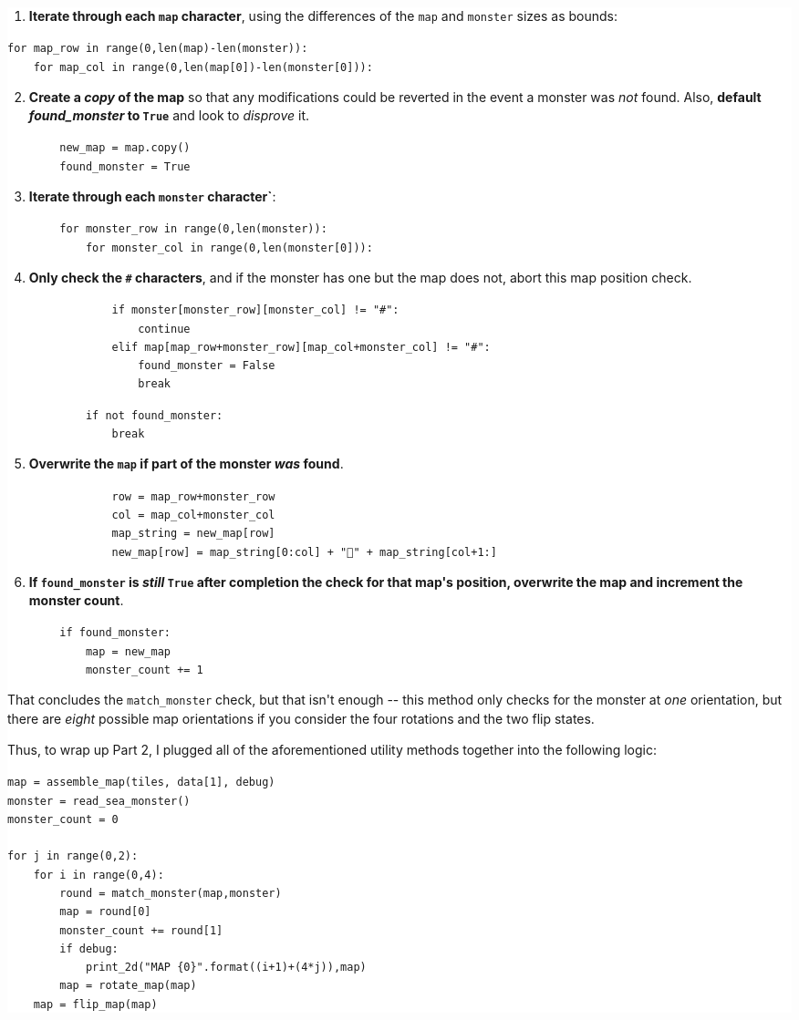 1. **Iterate through each `map` character**, using the differences of the `map` and `monster` sizes as bounds:
```
for map_row in range(0,len(map)-len(monster)):
    for map_col in range(0,len(map[0])-len(monster[0])):
```

2. **Create a _copy_ of the map** so that any modifications could be reverted in the event a monster was _not_ found. Also, **default _found_monster_ to `True`** and look to _disprove_ it.
```
        new_map = map.copy()
        found_monster = True
```

3. **Iterate through each `monster` character`**:
```
        for monster_row in range(0,len(monster)):
            for monster_col in range(0,len(monster[0])):
```

4. **Only check the `#` characters**, and if the monster has one but the map does not, abort this map position check.
```
                if monster[monster_row][monster_col] != "#":
                    continue
                elif map[map_row+monster_row][map_col+monster_col] != "#":
                    found_monster = False
                    break
```
```
            if not found_monster:
                break
```
5. **Overwrite the `map` if part of the monster _was_ found**.
```
                row = map_row+monster_row
                col = map_col+monster_col
                map_string = new_map[row]
                new_map[row] = map_string[0:col] + "🐉" + map_string[col+1:]
```
6. **If `found_monster` is _still_ `True` after completion the check for that map's position, overwrite the map and increment the monster count**.
```
        if found_monster:
            map = new_map
            monster_count += 1
```

That concludes the `match_monster` check, but that isn't enough -- this method only checks for the monster at _one_ orientation, but there are _eight_ possible map orientations if you consider the four rotations and the two flip states.

Thus, to wrap up Part 2, I plugged all of the aforementioned utility methods together into the following logic:
```
map = assemble_map(tiles, data[1], debug)
monster = read_sea_monster()
monster_count = 0

for j in range(0,2):
    for i in range(0,4):
        round = match_monster(map,monster)
        map = round[0]
        monster_count += round[1]
        if debug:
            print_2d("MAP {0}".format((i+1)+(4*j)),map)
        map = rotate_map(map)
    map = flip_map(map)
```
